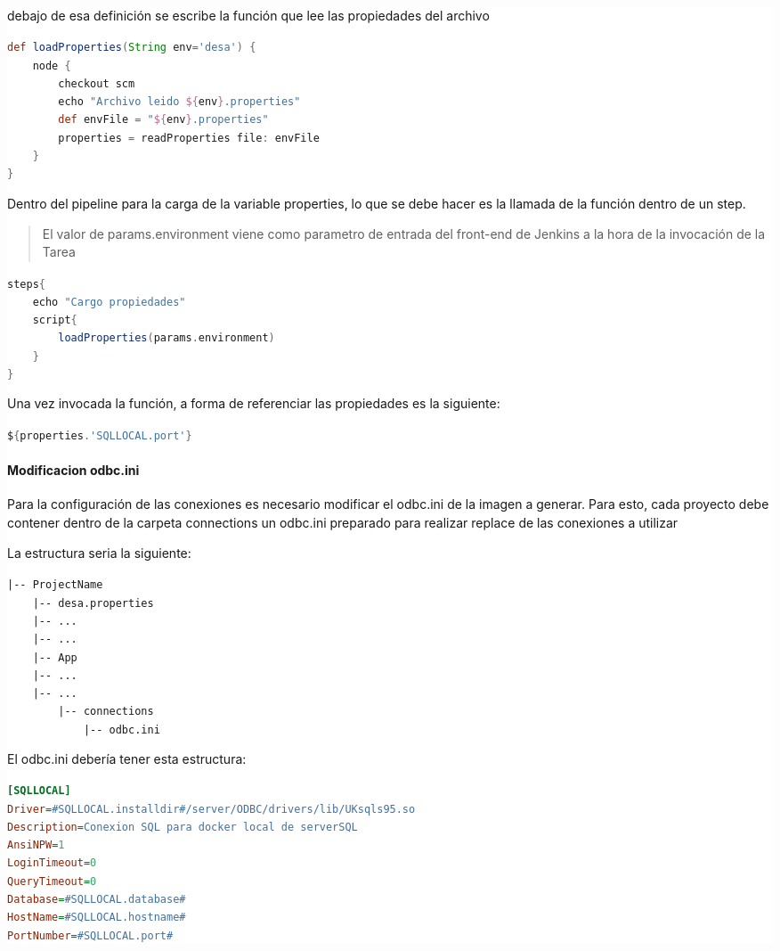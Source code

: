 debajo de esa definición se escribe la función que lee las propiedades del archivo

```Groovy
def loadProperties(String env='desa') {
    node {
        checkout scm
		echo "Archivo leido ${env}.properties"
		def envFile = "${env}.properties"
		properties = readProperties file: envFile
    }
}
```

Dentro del pipeline para la carga de la variable properties, lo que se debe hacer es la llamada de la función dentro de un step.

> El valor de params.environment viene como parametro de entrada del front-end de Jenkins a la hora de la invocación de la Tarea

```Groovy
steps{
	echo "Cargo propiedades"
	script{
		loadProperties(params.environment)
	}
}
```

Una vez invocada la función, a forma de referenciar las propiedades es la siguiente:

```Groovy
${properties.'SQLLOCAL.port'}
```

#### <a name="odbcini"></a>Modificacion odbc.ini

Para la configuración de las conexiones es necesario modificar el odbc.ini de la imagen a generar.
Para esto, cada proyecto debe contener dentro de la carpeta connections un odbc.ini preparado para realizar replace de las conexiones a utilizar

La estructura seria la siguiente:
```
|-- ProjectName
    |-- desa.properties
    |-- ...
    |-- ...
    |-- App
	|-- ...
	|-- ...
        |-- connections
	        |-- odbc.ini
```

El odbc.ini debería tener esta estructura:

```Ini
[SQLLOCAL]
Driver=#SQLLOCAL.installdir#/server/ODBC/drivers/lib/UKsqls95.so
Description=Conexion SQL para docker local de serverSQL
AnsiNPW=1
LoginTimeout=0
QueryTimeout=0
Database=#SQLLOCAL.database#
HostName=#SQLLOCAL.hostname#
PortNumber=#SQLLOCAL.port#
```


[ButlerImage]: https://jenkins.io/sites/default/files/jenkins_logo.png
[website]: https://jenkins.io/
